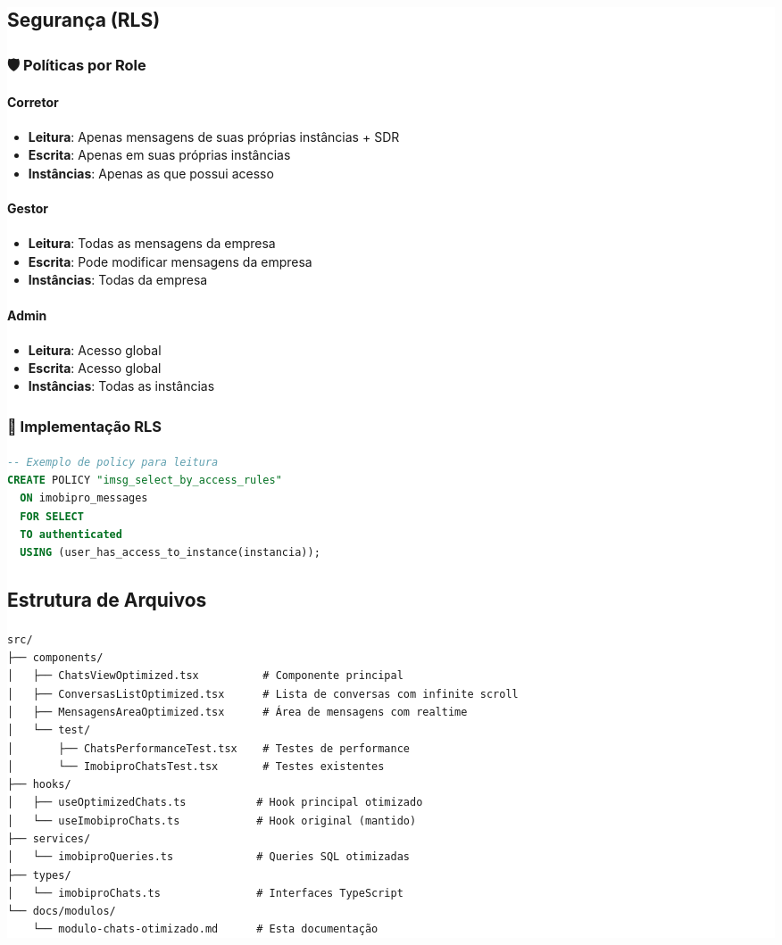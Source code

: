 ## Segurança (RLS)

### 🛡️ Políticas por Role

#### Corretor
- **Leitura**: Apenas mensagens de suas próprias instâncias + SDR
- **Escrita**: Apenas em suas próprias instâncias
- **Instâncias**: Apenas as que possui acesso

#### Gestor
- **Leitura**: Todas as mensagens da empresa
- **Escrita**: Pode modificar mensagens da empresa
- **Instâncias**: Todas da empresa

#### Admin
- **Leitura**: Acesso global
- **Escrita**: Acesso global
- **Instâncias**: Todas as instâncias

### 🔐 Implementação RLS

```sql
-- Exemplo de policy para leitura
CREATE POLICY "imsg_select_by_access_rules" 
  ON imobipro_messages 
  FOR SELECT
  TO authenticated
  USING (user_has_access_to_instance(instancia));
```

## Estrutura de Arquivos

```
src/
├── components/
│   ├── ChatsViewOptimized.tsx          # Componente principal
│   ├── ConversasListOptimized.tsx      # Lista de conversas com infinite scroll
│   ├── MensagensAreaOptimized.tsx      # Área de mensagens com realtime
│   └── test/
│       ├── ChatsPerformanceTest.tsx    # Testes de performance
│       └── ImobiproChatsTest.tsx       # Testes existentes
├── hooks/
│   ├── useOptimizedChats.ts           # Hook principal otimizado
│   └── useImobiproChats.ts            # Hook original (mantido)
├── services/
│   └── imobiproQueries.ts             # Queries SQL otimizadas
├── types/
│   └── imobiproChats.ts               # Interfaces TypeScript
└── docs/modulos/
    └── modulo-chats-otimizado.md      # Esta documentação
```
